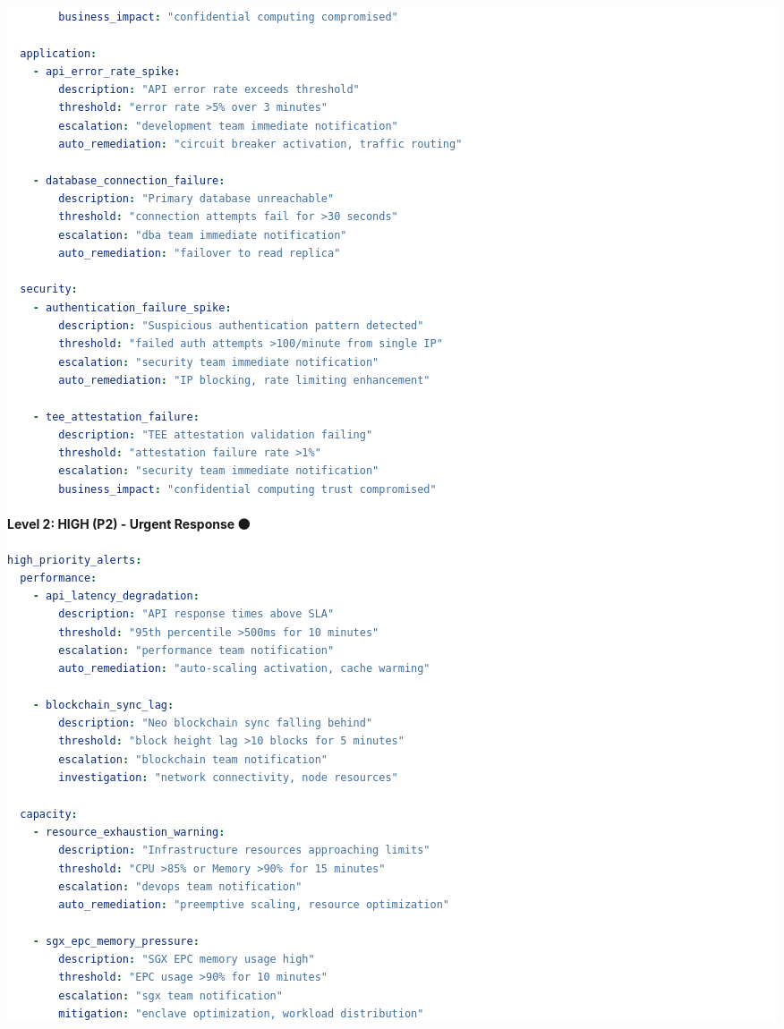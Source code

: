 ```yaml
        business_impact: "confidential computing compromised"
  
  application:
    - api_error_rate_spike:
        description: "API error rate exceeds threshold"
        threshold: "error rate >5% over 3 minutes"
        escalation: "development team immediate notification"
        auto_remediation: "circuit breaker activation, traffic routing"
    
    - database_connection_failure:
        description: "Primary database unreachable"
        threshold: "connection attempts fail for >30 seconds"
        escalation: "dba team immediate notification"
        auto_remediation: "failover to read replica"
  
  security:
    - authentication_failure_spike:
        description: "Suspicious authentication pattern detected"
        threshold: "failed auth attempts >100/minute from single IP"
        escalation: "security team immediate notification"
        auto_remediation: "IP blocking, rate limiting enhancement"
    
    - tee_attestation_failure:
        description: "TEE attestation validation failing"
        threshold: "attestation failure rate >1%"
        escalation: "security team immediate notification"
        business_impact: "confidential computing trust compromised"
```

#### **Level 2: HIGH (P2) - Urgent Response** 🟠
```yaml
high_priority_alerts:
  performance:
    - api_latency_degradation:
        description: "API response times above SLA"
        threshold: "95th percentile >500ms for 10 minutes"
        escalation: "performance team notification"
        auto_remediation: "auto-scaling activation, cache warming"
    
    - blockchain_sync_lag:
        description: "Neo blockchain sync falling behind"
        threshold: "block height lag >10 blocks for 5 minutes"
        escalation: "blockchain team notification"
        investigation: "network connectivity, node resources"
  
  capacity:
    - resource_exhaustion_warning:
        description: "Infrastructure resources approaching limits"
        threshold: "CPU >85% or Memory >90% for 15 minutes"
        escalation: "devops team notification"
        auto_remediation: "preemptive scaling, resource optimization"
    
    - sgx_epc_memory_pressure:
        description: "SGX EPC memory usage high"
        threshold: "EPC usage >90% for 10 minutes"
        escalation: "sgx team notification"
        mitigation: "enclave optimization, workload distribution"
```
